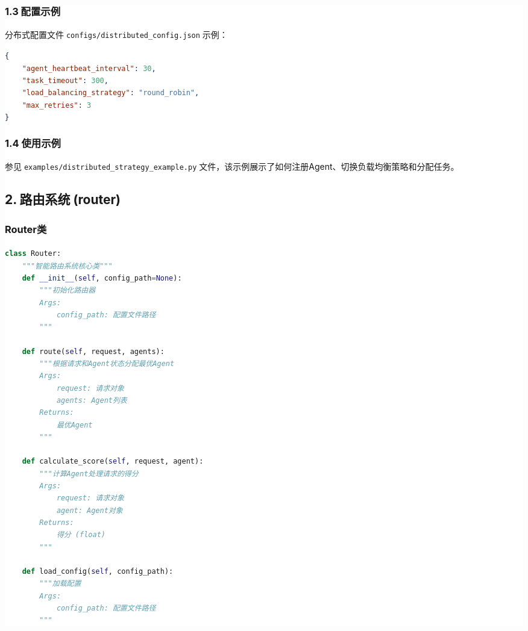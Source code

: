 ### 1.3 配置示例

分布式配置文件 `configs/distributed_config.json` 示例：

```json
{
    "agent_heartbeat_interval": 30,
    "task_timeout": 300,
    "load_balancing_strategy": "round_robin",
    "max_retries": 3
}
```

### 1.4 使用示例

参见 `examples/distributed_strategy_example.py` 文件，该示例展示了如何注册Agent、切换负载均衡策略和分配任务。

## 2. 路由系统 (router)

### Router类
```python
class Router:
    """智能路由系统核心类"""
    def __init__(self, config_path=None):
        """初始化路由器
        Args:
            config_path: 配置文件路径
        """
        
    def route(self, request, agents):
        """根据请求和Agent状态分配最优Agent
        Args:
            request: 请求对象
            agents: Agent列表
        Returns:
            最优Agent
        """
        
    def calculate_score(self, request, agent):
        """计算Agent处理请求的得分
        Args:
            request: 请求对象
            agent: Agent对象
        Returns:
            得分 (float)
        """
        
    def load_config(self, config_path):
        """加载配置
        Args:
            config_path: 配置文件路径
        """
```
